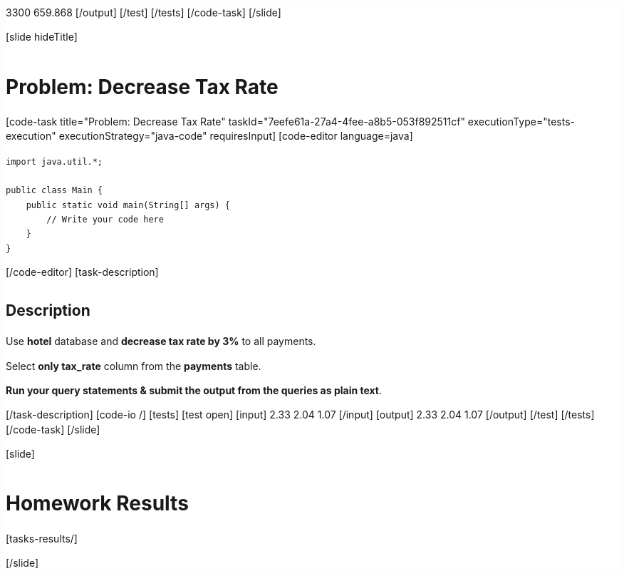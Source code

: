 3300
659.868
[/output]
[/test]
[/tests]
[/code-task]
[/slide]

[slide hideTitle]

# Problem: Decrease Tax Rate

[code-task title="Problem: Decrease Tax Rate" taskId="7eefe61a-27a4-4fee-a8b5-053f892511cf" executionType="tests-execution" executionStrategy="java-code" requiresInput]
[code-editor language=java]

```
import java.util.*;

public class Main {
    public static void main(String[] args) {
        // Write your code here
    }
}
```

[/code-editor]
[task-description]

## Description

Use **hotel** database and **decrease tax rate by 3%** to all payments.

Select **only tax_rate** column from the **payments** table.

**Run your query statements & submit the output from the queries as plain text**.

[/task-description]
[code-io /]
[tests]
[test open]
[input]
2.33
2.04
1.07
[/input]
[output]
2.33
2.04
1.07
[/output]
[/test]
[/tests]
[/code-task]
[/slide]

[slide]

# Homework Results

[tasks-results/]

[/slide]
